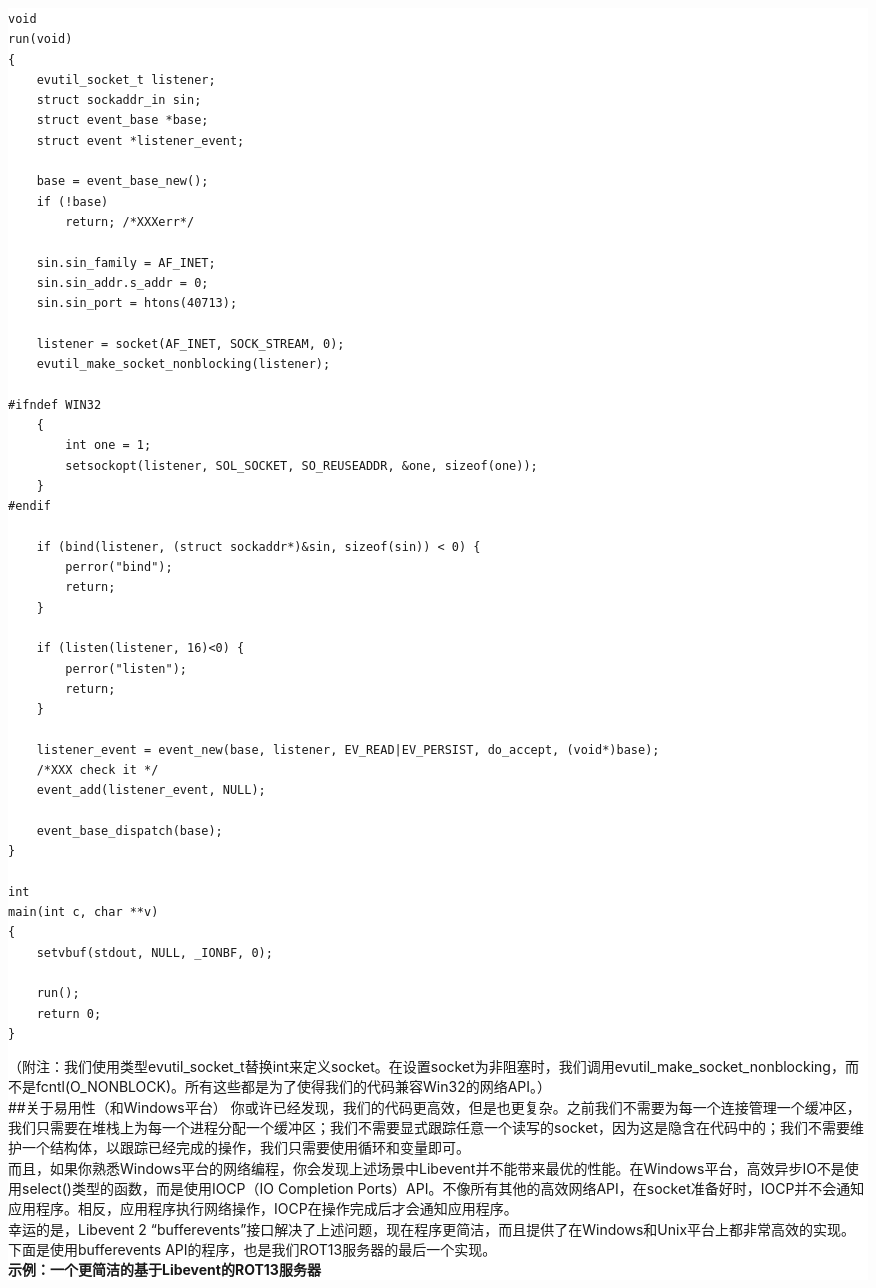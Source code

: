	void
	run(void)
	{
	    evutil_socket_t listener;
	    struct sockaddr_in sin;
	    struct event_base *base;
	    struct event *listener_event;
	
	    base = event_base_new();
	    if (!base)
	        return; /*XXXerr*/
	
	    sin.sin_family = AF_INET;
	    sin.sin_addr.s_addr = 0;
	    sin.sin_port = htons(40713);
	
	    listener = socket(AF_INET, SOCK_STREAM, 0);
	    evutil_make_socket_nonblocking(listener);
	
	#ifndef WIN32
	    {
	        int one = 1;
	        setsockopt(listener, SOL_SOCKET, SO_REUSEADDR, &one, sizeof(one));
	    }
	#endif
	
	    if (bind(listener, (struct sockaddr*)&sin, sizeof(sin)) < 0) {
	        perror("bind");
	        return;
	    }
	
	    if (listen(listener, 16)<0) {
	        perror("listen");
	        return;
	    }
	
	    listener_event = event_new(base, listener, EV_READ|EV_PERSIST, do_accept, (void*)base);
	    /*XXX check it */
	    event_add(listener_event, NULL);
	
	    event_base_dispatch(base);
	}
	
	int
	main(int c, char **v)
	{
	    setvbuf(stdout, NULL, _IONBF, 0);
	
	    run();
	    return 0;
	}

（附注：我们使用类型evutil_socket_t替换int来定义socket。在设置socket为非阻塞时，我们调用evutil_make_socket_nonblocking，而不是fcntl(O_NONBLOCK)。所有这些都是为了使得我们的代码兼容Win32的网络API。）<br/>
##关于易用性（和Windows平台）
你或许已经发现，我们的代码更高效，但是也更复杂。之前我们不需要为每一个连接管理一个缓冲区，我们只需要在堆栈上为每一个进程分配一个缓冲区；我们不需要显式跟踪任意一个读写的socket，因为这是隐含在代码中的；我们不需要维护一个结构体，以跟踪已经完成的操作，我们只需要使用循环和变量即可。<br/>
而且，如果你熟悉Windows平台的网络编程，你会发现上述场景中Libevent并不能带来最优的性能。在Windows平台，高效异步IO不是使用select()类型的函数，而是使用IOCP（IO Completion Ports）API。不像所有其他的高效网络API，在socket准备好时，IOCP并不会通知应用程序。相反，应用程序执行网络操作，IOCP在操作完成后才会通知应用程序。<br/>
幸运的是，Libevent 2 “bufferevents”接口解决了上述问题，现在程序更简洁，而且提供了在Windows和Unix平台上都非常高效的实现。<br/>
下面是使用bufferevents API的程序，也是我们ROT13服务器的最后一个实现。<br/>
**示例：一个更简洁的基于Libevent的ROT13服务器**
	